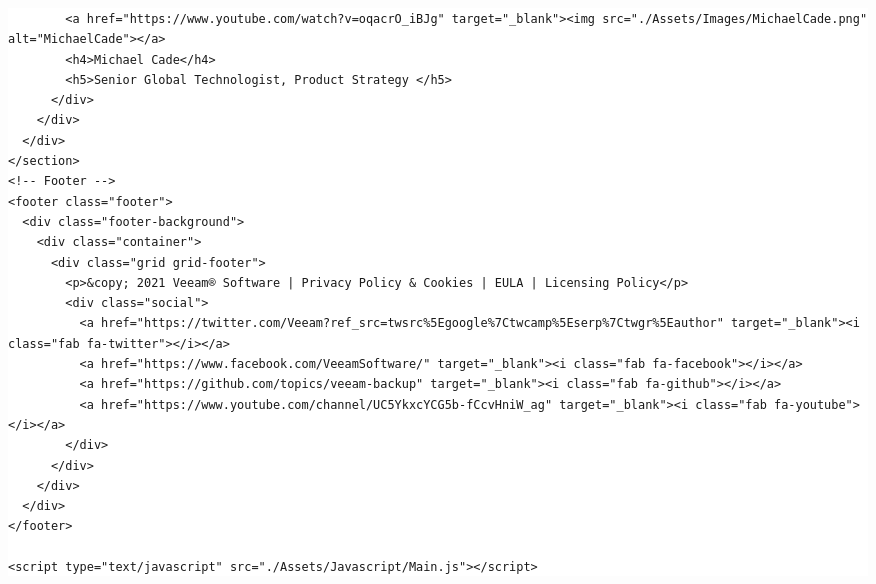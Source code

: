             <a href="https://www.youtube.com/watch?v=oqacrO_iBJg" target="_blank"><img src="./Assets/Images/MichaelCade.png" alt="MichaelCade"></a>
            <h4>Michael Cade</h4>
            <h5>Senior Global Technologist, Product Strategy </h5>
          </div>
        </div>
      </div>
    </section>
    <!-- Footer -->
    <footer class="footer">
      <div class="footer-background">
        <div class="container">
          <div class="grid grid-footer">
            <p>&copy; 2021 Veeam® Software | Privacy Policy & Cookies | EULA | Licensing Policy</p>
            <div class="social">
              <a href="https://twitter.com/Veeam?ref_src=twsrc%5Egoogle%7Ctwcamp%5Eserp%7Ctwgr%5Eauthor" target="_blank"><i class="fab fa-twitter"></i></a>
              <a href="https://www.facebook.com/VeeamSoftware/" target="_blank"><i class="fab fa-facebook"></i></a>
              <a href="https://github.com/topics/veeam-backup" target="_blank"><i class="fab fa-github"></i></a>
              <a href="https://www.youtube.com/channel/UC5YkxcYCG5b-fCcvHniW_ag" target="_blank"><i class="fab fa-youtube"></i></a>
            </div>
          </div>
        </div>
      </div>
    </footer>

    <script type="text/javascript" src="./Assets/Javascript/Main.js"></script>
  </body>

</html>



